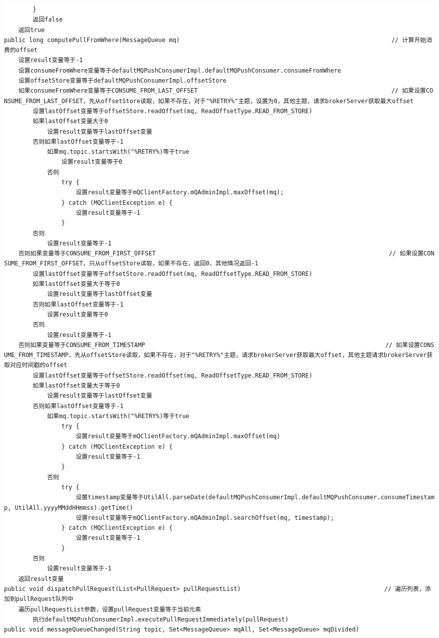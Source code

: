             }
            返回false
        返回true
    public long computePullFromWhere(MessageQueue mq)                                                           // 计算开始消费的offset
        设置result变量等于-1
        设置consumeFromWhere变量等于defaultMQPushConsumerImpl.defaultMQPushConsumer.consumeFromWhere
        设置offsetStore变量等于defaultMQPushConsumerImpl.offsetStore
        如果consumeFromWhere变量等于CONSUME_FROM_LAST_OFFSET                                                      // 如果设置CONSUME_FROM_LAST_OFFSET，先从offsetStore读取，如果不存在，对于"%RETRY%"主题，设置为0，其他主题，请求brokerServer获取最大offset
            设置lastOffset变量等于offsetStore.readOffset(mq, ReadOffsetType.READ_FROM_STORE)
            如果lastOffset变量大于0
                设置result变量等于lastOffset变量
            否则如果lastOffset变量等于-1
                如果mq.topic.startsWith("%RETRY%)等于true
                    设置result变量等于0
                否则
                    try {
                        设置result变量等于mQClientFactory.mQAdminImpl.maxOffset(mq);
                    } catch (MQClientException e) {
                        设置result变量等于-1
                    }
            否则
                设置result变量等于-1
        否则如果变量等于CONSUME_FROM_FIRST_OFFSET                                                                 // 如果设置CONSUME_FROM_FIRST_OFFSET，只从offsetStore读取，如果不存在，返回0，其他情况返回-1
            设置lastOffset变量等于offsetStore.readOffset(mq, ReadOffsetType.READ_FROM_STORE)
            如果lastOffset变量大于等于0
                设置result变量等于lastOffset变量
            否则如果lastOffset变量等于-1
                设置result变量等于0
            否则
                设置result变量等于-1
        否则如果变量等于CONSUME_FROM_TIMESTAMP                                                                   // 如果设置CONSUME_FROM_TIMESTAMP，先从offsetStore读取，如果不存在，对于"%RETRY%"主题，请求brokerServer获取最大offset，其他主题请求brokerServer获取对应时间戳的offset
            设置lastOffset变量等于offsetStore.readOffset(mq, ReadOffsetType.READ_FROM_STORE)
            如果lastOffset变量大于等于0
                设置result变量等于lastOffset变量
            否则如果lastOffset变量等于-1
                如果mq.topic.startsWith("%RETRY%)等于true
                    try {
                        设置result变量等于mQClientFactory.mQAdminImpl.maxOffset(mq)
                    } catch (MQClientException e) {
                        设置result变量等于-1
                    }
                否则
                    try {
                        设置timestamp变量等于UtilAll.parseDate(defaultMQPushConsumerImpl.defaultMQPushConsumer.consumeTimestamp, UtilAll.yyyyMMddHHmmss).getTime()
                        设置result变量等于mQClientFactory.mQAdminImpl.searchOffset(mq, timestamp);
                    } catch (MQClientException e) {
                        设置result变量等于-1
                    }
            否则
                设置result变量等于-1
        返回result变量
    public void dispatchPullRequest(List<PullRequest> pullRequestList)                                        // 遍历列表，添加到pullRequest队列中
        遍历pullRequestList参数，设置pullRequest变量等于当前元素
            执行defaultMQPushConsumerImpl.executePullRequestImmediately(pullRequest)
    public void messageQueueChanged(String topic, Set<MessageQueue> mqAll, Set<MessageQueue> mqDivided)
